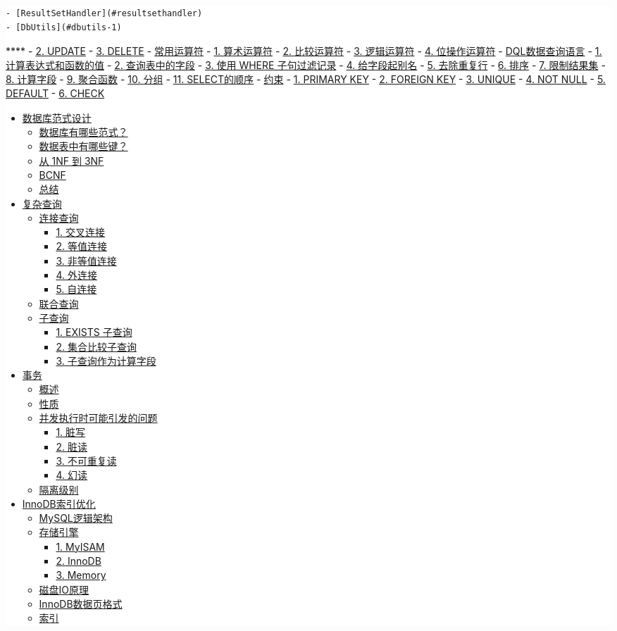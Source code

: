     - [ResultSetHandler](#resultsethandler)
    - [DbUtils](#dbutils-1)
****      - [2. UPDATE](#2-update)
      - [3. DELETE](#3-delete)
    - [常用运算符](#常用运算符)
      - [1. 算术运算符](#1-算术运算符)
      - [2. 比较运算符](#2-比较运算符)
      - [3. 逻辑运算符](#3-逻辑运算符)
      - [4. 位操作运算符](#4-位操作运算符)
    - [DQL数据查询语言](#dql数据查询语言)
      - [1. 计算表达式和函数的值](#1-计算表达式和函数的值)
      - [2. 查询表中的字段](#2-查询表中的字段)
      - [3. 使用 WHERE 子句过滤记录](#3-使用-where-子句过滤记录)
      - [4. 给字段起别名](#4-给字段起别名)
      - [5. 去除重复行](#5-去除重复行)
      - [6. 排序](#6-排序)
      - [7. 限制结果集](#7-限制结果集)
      - [8. 计算字段](#8-计算字段)
      - [9. 聚合函数](#9-聚合函数)
      - [10. 分组](#10-分组)
      - [11. SELECT的顺序](#11-select的顺序)
    - [约束](#约束)
      - [1. PRIMARY KEY](#1-primary-key)
      - [2. FOREIGN KEY](#2-foreign-key)
      - [3. UNIQUE](#3-unique)
      - [4. NOT NULL](#4-not-null)
      - [5. DEFAULT](#5-default)
      - [6. CHECK](#6-check)
  - [数据库范式设计](#数据库范式设计)
    - [数据库有哪些范式？](#数据库有哪些范式)
    - [数据表中有哪些键？](#数据表中有哪些键)
    - [从 1NF 到 3NF](#从-1nf-到-3nf)
    - [BCNF](#bcnf)
    - [总结](#总结)
  - [复杂查询](#复杂查询)
    - [连接查询](#连接查询)
      - [1. 交叉连接](#1-交叉连接)
      - [2. 等值连接](#2-等值连接)
      - [3. 非等值连接](#3-非等值连接)
      - [4. 外连接](#4-外连接)
      - [5. 自连接](#5-自连接)
    - [联合查询](#联合查询)
    - [子查询](#子查询)
      - [1. EXISTS 子查询](#1-exists-子查询)
      - [2. 集合比较子查询](#2-集合比较子查询)
      - [3. 子查询作为计算字段](#3-子查询作为计算字段)
  - [事务](#事务)
    - [概述](#概述)
    - [性质](#性质)
    - [并发执行时可能引发的问题](#并发执行时可能引发的问题)
      - [1. 脏写](#1-脏写)
      - [2. 脏读](#2-脏读)
      - [3. 不可重复读](#3-不可重复读)
      - [4. 幻读](#4-幻读)
    - [隔离级别](#隔离级别)
  - [InnoDB索引优化](#innodb索引优化)
    - [MySQL逻辑架构](#mysql逻辑架构)
    - [存储引擎](#存储引擎)
      - [1. MyISAM](#1-myisam)
      - [2. InnoDB](#2-innodb)
      - [3. Memory](#3-memory)
    - [磁盘IO原理](#磁盘io原理)
    - [InnoDB数据页格式](#innodb数据页格式)
    - [索引](#索引)